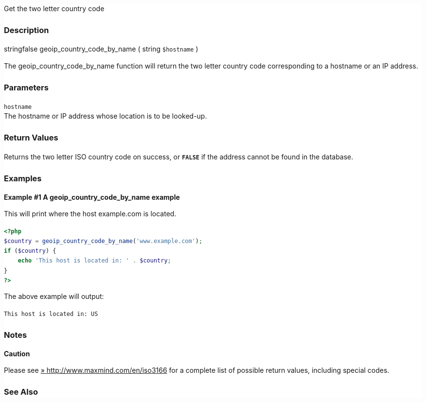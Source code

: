 Get the two letter country code

### Description

<span class="type"><span class="type">string</span><span
class="type">false</span></span> <span
class="methodname">geoip\_country\_code\_by\_name</span> ( <span
class="methodparam"><span class="type">string</span> `$hostname`</span>
)

The <span class="function">geoip\_country\_code\_by\_name</span>
function will return the two letter country code corresponding to a
hostname or an IP address.

### Parameters

`hostname`  
The hostname or IP address whose location is to be looked-up.

### Return Values

Returns the two letter ISO country code on success, or **`FALSE`** if
the address cannot be found in the database.

### Examples

**Example \#1 A <span
class="function">geoip\_country\_code\_by\_name</span> example**

This will print where the host example.com is located.

``` php
<?php
$country = geoip_country_code_by_name('www.example.com');
if ($country) {
    echo 'This host is located in: ' . $country;
}
?>
```

The above example will output:

    This host is located in: US

### Notes

**Caution**

Please see
<a href="http://www.maxmind.com/en/iso3166" class="link external">» http://www.maxmind.com/en/iso3166</a>
for a complete list of possible return values, including special codes.

### See Also
